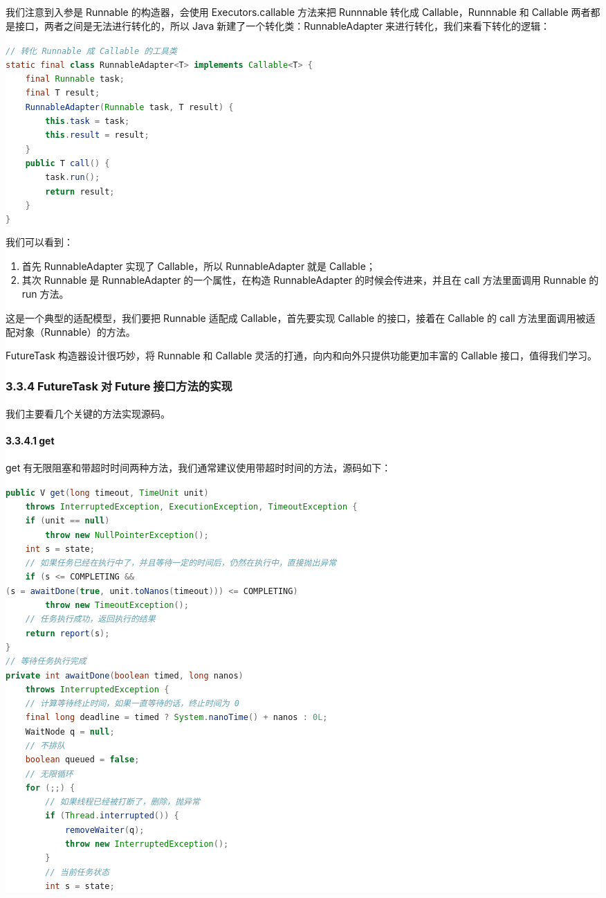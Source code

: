 我们注意到入参是 Runnable 的构造器，会使用 Executors.callable 方法来把 Runnnable 转化成 Callable，Runnnable 和 Callable 两者都是接口，两者之间是无法进行转化的，所以 Java 新建了一个转化类：RunnableAdapter 来进行转化，我们来看下转化的逻辑：

```java
// 转化 Runnable 成 Callable 的工具类
static final class RunnableAdapter<T> implements Callable<T> {
	final Runnable task;
	final T result;
	RunnableAdapter(Runnable task, T result) {
		this.task = task;
   		this.result = result;
	}
	public T call() {
		task.run();
		return result;
	}
} 
```

我们可以看到：
1. 首先 RunnableAdapter 实现了 Callable，所以 RunnableAdapter 就是 Callable；
2. 其次 Runnable 是 RunnableAdapter 的一个属性，在构造 RunnableAdapter 的时候会传进来，并且在 call 方法里面调用 Runnable 的 run 方法。

这是一个典型的适配模型，我们要把 Runnable 适配成 Callable，首先要实现 Callable 的接口，接着在 Callable 的 call 方法里面调用被适配对象（Runnable）的方法。

FutureTask 构造器设计很巧妙，将 Runnable 和 Callable 灵活的打通，向内和向外只提供功能更加丰富的 Callable 接口，值得我们学习。

### 3.3.4 FutureTask 对 Future 接口方法的实现

我们主要看几个关键的方法实现源码。

#### 3.3.4.1 get

get 有无限阻塞和带超时时间两种方法，我们通常建议使用带超时时间的方法，源码如下：

```java
public V get(long timeout, TimeUnit unit)
	throws InterruptedException, ExecutionException, TimeoutException {
	if (unit == null)
		throw new NullPointerException();
	int s = state;
	// 如果任务已经在执行中了，并且等待一定的时间后，仍然在执行中，直接抛出异常
	if (s <= COMPLETING &&
(s = awaitDone(true, unit.toNanos(timeout))) <= COMPLETING)
		throw new TimeoutException();
	// 任务执行成功，返回执行的结果
	return report(s);
}
// 等待任务执行完成
private int awaitDone(boolean timed, long nanos)
	throws InterruptedException {
	// 计算等待终止时间，如果一直等待的话，终止时间为 0
	final long deadline = timed ? System.nanoTime() + nanos : 0L;
	WaitNode q = null;
	// 不排队
	boolean queued = false;
	// 无限循环
	for (;;) {
		// 如果线程已经被打断了，删除，抛异常
		if (Thread.interrupted()) {
			removeWaiter(q);
			throw new InterruptedException();
		}
		// 当前任务状态
		int s = state;
```